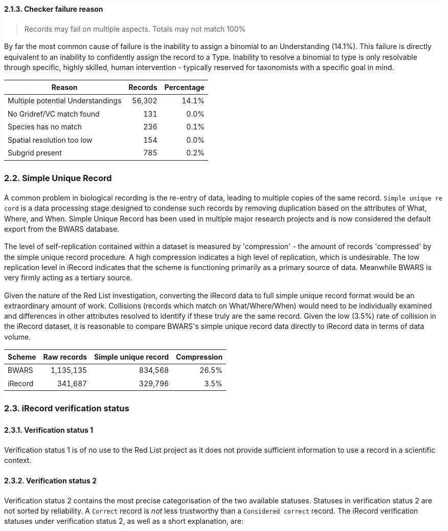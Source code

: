 #### 2.1.3. Checker failure reason
> Records may fail on multiple aspects. Totals may not match 100%

By far the most common cause of failure is the inability to assign a binomial to an Understanding (14.1%). This failure is directly equivalent to an inability to confidently assign the record to a Type. Inability to resolve a binomial to type is only resolvable through specific, highly skilled, human intervention - typically reserved for taxonomists with a specific goal in mind.

| Reason                            | Records | Percentage |
| --------------------------------- | ------: | ---------: |
| Multiple potential Understandings |  56,302 |      14.1% |
| No Gridref/VC match found         |     131 |       0.0% |
| Species has no match              |     236 |       0.1% |
| Spatial resolution too low        |     154 |       0.0% |
| Subgrid present                   |     785 |       0.2% |

### 2.2. Simple Unique Record
A common problem in biological recording is the re-entry of data, leading to multiple copies of the same record. `Simple unique record` is a data processing stage designed to condense such records by removing duplication based on the attributes of What, Where, and When. Simple Unique Record has been used in multiple major research projects and is now considered the default export from the BWARS database.

The level of self-replication contained within a dataset is measured by 'compression' - the amount of records 'compressed' by the simple unique record procedure. A high compression indicates a high level of replication, which is undesirable. The low replication level in iRecord indicates that the scheme is functioning primarily as a primary source of data. Meanwhile BWARS is very firmly acting as a tertiary source.

Given the nature of the Red List investigation, converting the iRecord data to full simple unique record format would be an extraordinary amount of work. Collisions (records which match on What/Where/When) would need to be individually examined and differences in other attributes resolved to identify if these truly are the same record. Given the low (3.5%) rate of collision in the iRecord dataset, it is reasonable to compare BWARS's simple unique record data directly to iRecord data in terms of data volume.

| Scheme  | Raw records | Simple unique record | Compression |
| ------- | ----------: | -------------------: | ----------: |
| BWARS   |   1,135,135 |              834,568 |       26.5% |
| iRecord |     341,687 |              329,796 |        3.5% |

### 2.3. iRecord verification status

#### 2.3.1. Verification status 1
Verification status 1 is of no use to the Red List project as it does not provide sufficient information to use a record in a scientific context.

#### 2.3.2. Verification status 2
Verification status 2 contains the most precise categorisation of the two available statuses. Statuses in verification status 2 are not sorted by reliability. A `Correct` record is *not* less trustworthy than a `Considered correct` record. The iRecord verification statuses under verification status 2, as well as a short explanation, are:
